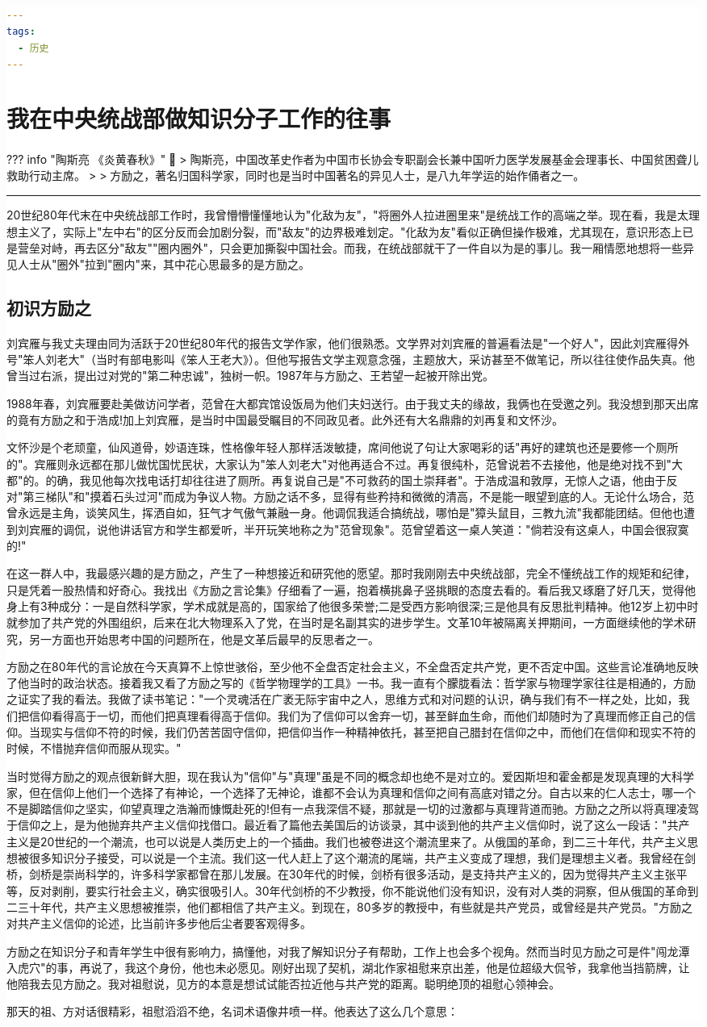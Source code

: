 ```yaml
---
tags:
  - 历史
---
```


# 我在中央统战部做知识分子工作的往事

??? info "陶斯亮 《炎黄春秋》"
    🔗 
    > 陶斯亮，中国改革史作者为中国市长协会专职副会长兼中国听力医学发展基金会理事长、中国贫困聋儿救助行动主席。
    > 
    > 方励之，著名归国科学家，同时也是当时中国著名的异见人士，是八九年学运的始作俑者之一。

------

20世纪80年代末在中央统战部工作时，我曾懵懵懂懂地认为"化敌为友"，"将圈外人拉进圈里来"是统战工作的高端之举。现在看，我是太理想主义了，实际上"左中右"的区分反而会加剧分裂，而"敌友"的边界极难划定。"化敌为友"看似正确但操作极难，尤其现在，意识形态上已是营垒对峙，再去区分"敌友""圈内圈外"，只会更加撕裂中国社会。而我，在统战部就干了一件自以为是的事儿。我一厢情愿地想将一些异见人士从"圈外"拉到"圈内"来，其中花心思最多的是方励之。

## 初识方励之

刘宾雁与我丈夫理由同为活跃于20世纪80年代的报告文学作家，他们很熟悉。文学界对刘宾雁的普遍看法是"一个好人"，因此刘宾雁得外号"笨人刘老大"（当时有部电影叫《笨人王老大》）。但他写报告文学主观意念强，主题放大，采访甚至不做笔记，所以往往使作品失真。他曾当过右派，提出过对党的"第二种忠诚"，独树一帜。1987年与方励之、王若望一起被开除出党。

1988年春，刘宾雁要赴美做访问学者，范曾在大都宾馆设饭局为他们夫妇送行。由于我丈夫的缘故，我俩也在受邀之列。我没想到那天出席的竟有方励之和于浩成!加上刘宾雁，是当时中国最受瞩目的不同政见者。此外还有大名鼎鼎的刘再复和文怀沙。

文怀沙是个老顽童，仙风道骨，妙语连珠，性格像年轻人那样活泼敏捷，席间他说了句让大家喝彩的话"再好的建筑也还是要修一个厕所的"。宾雁则永远都在那儿做忧国忧民状，大家认为"笨人刘老大"对他再适合不过。再复很纯朴，范曾说若不去接他，他是绝对找不到"大都"的。的确，我见他每次找电话打却往往进了厕所。再复说自己是"不可救药的国土崇拜者"。于浩成温和敦厚，无惊人之语，他由于反对"第三梯队"和"摸着石头过河"而成为争议人物。方励之话不多，显得有些矜持和微微的清高，不是能一眼望到底的人。无论什么场合，范曾永远是主角，谈笑风生，挥洒自如，狂气才气傲气兼融一身。他调侃我适合搞统战，哪怕是"獐头鼠目，三教九流"我都能团结。但他也遭到刘宾雁的调侃，说他讲话官方和学生都爱听，半开玩笑地称之为"范曾现象"。范曾望着这一桌人笑道："倘若没有这桌人，中国会很寂寞的!"

在这一群人中，我最感兴趣的是方励之，产生了一种想接近和研究他的愿望。那时我刚刚去中央统战部，完全不懂统战工作的规矩和纪律，只是凭着一股热情和好奇心。我找出《方励之言论集》仔细看了一遍，抱着横挑鼻子竖挑眼的态度去看的。看后我又琢磨了好几天，觉得他身上有3种成分：一是自然科学家，学术成就是高的，国家给了他很多荣誉;二是受西方影响很深;三是他具有反思批判精神。他12岁上初中时就参加了共产党的外围组织，后来在北大物理系入了党，在当时是名副其实的进步学生。文革10年被隔离关押期间，一方面继续他的学术研究，另一方面也开始思考中国的问题所在，他是文革后最早的反思者之一。

方励之在80年代的言论放在今天真算不上惊世骇俗，至少他不全盘否定社会主义，不全盘否定共产党，更不否定中国。这些言论准确地反映了他当时的政治状态。接着我又看了方励之写的《哲学物理学的工具》一书。我一直有个朦胧看法：哲学家与物理学家往往是相通的，方励之证实了我的看法。我做了读书笔记："一个灵魂活在广袤无际宇宙中之人，思维方式和对问题的认识，确与我们有不一样之处，比如，我们把信仰看得高于一切，而他们把真理看得高于信仰。我们为了信仰可以舍弃一切，甚至鲜血生命，而他们却随时为了真理而修正自己的信仰。当现实与信仰不符的时候，我们仍苦苦固守信仰，把信仰当作一种精神依托，甚至把自己腊封在信仰之中，而他们在信仰和现实不符的时候，不惜抛弃信仰而服从现实。"

当时觉得方励之的观点很新鲜大胆，现在我认为"信仰"与"真理"虽是不同的概念却也绝不是对立的。爱因斯坦和霍金都是发现真理的大科学家，但在信仰上他们一个选择了有神论，一个选择了无神论，谁都不会认为真理和信仰之间有高底对错之分。自古以来的仁人志士，哪一个不是脚踏信仰之坚实，仰望真理之浩瀚而慷慨赴死的!但有一点我深信不疑，那就是一切的过激都与真理背道而驰。方励之之所以将真理凌驾于信仰之上，是为他抛弃共产主义信仰找借口。最近看了篇他去美国后的访谈录，其中谈到他的共产主义信仰时，说了这么一段话："共产主义是20世纪的一个潮流，也可以说是人类历史上的一个插曲。我们也被卷进这个潮流里来了。从俄国的革命，到二三十年代，共产主义思想被很多知识分子接受，可以说是一个主流。我们这一代人赶上了这个潮流的尾端，共产主义变成了理想，我们是理想主义者。我曾经在剑桥，剑桥是崇尚科学的，许多科学家都曾在那儿发展。在30年代的时候，剑桥有很多活动，是支持共产主义的，因为觉得共产主义主张平等，反对剥削，要实行社会主义，确实很吸引人。30年代剑桥的不少教授，你不能说他们没有知识，没有对人类的洞察，但从俄国的革命到二三十年代，共产主义思想被推崇，他们都相信了共产主义。到现在，80多岁的教授中，有些就是共产党员，或曾经是共产党员。"方励之对共产主义信仰的论述，比当前许多步他后尘者要客观得多。

方励之在知识分子和青年学生中很有影响力，搞懂他，对我了解知识分子有帮助，工作上也会多个视角。然而当时见方励之可是件"闯龙潭入虎穴"的事，再说了，我这个身份，他也未必愿见。刚好出现了契机，湖北作家祖慰来京出差，他是位超级大侃爷，我拿他当挡箭牌，让他陪我去见方励之。我对祖慰说，见方的本意是想试试能否拉近他与共产党的距离。聪明绝顶的祖慰心领神会。

那天的祖、方对话很精彩，祖慰滔滔不绝，名词术语像井喷一样。他表达了这么几个意思：

